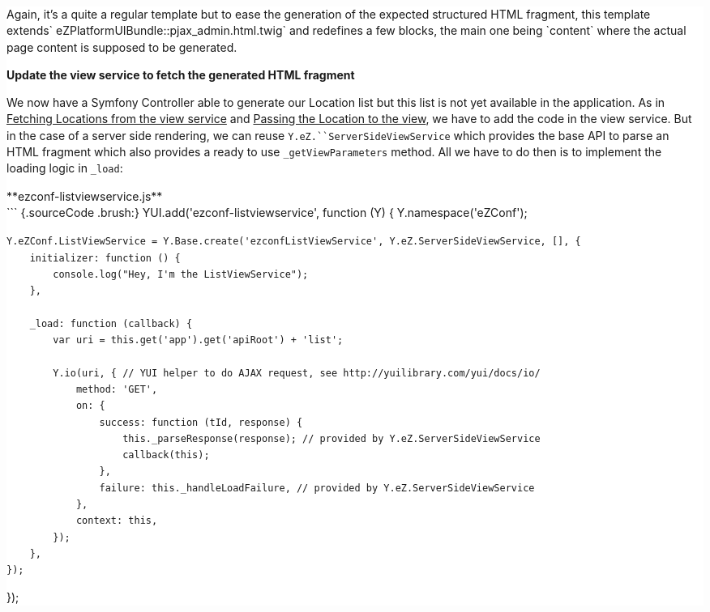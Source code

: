 </div>
</div>
Again, it’s a quite a regular template but to ease the generation of the
expected structured HTML fragment, this template
extends` eZPlatformUIBundle::pjax_admin.html.twig` and redefines a few
blocks, the main one being `content` where the actual page content is
supposed to be generated.

**Update the view service to fetch the generated HTML fragment**

We now have a Symfony Controller able to generate our Location list but
this list is not yet available in the application. As in [Fetching
Locations from the view
service](#Buildthecontentlist-Buildthecontentlist-FetchingLocationsfromtheviewservice)
and [Passing the Location to the
view](http://doc.ez.no#Buildthecontentlist-PassingtheLocationtotheview),
we have to add the code in the view service. But in the case of a server
side rendering, we can reuse `Y.eZ.``ServerSideViewService` which
provides the base API to parse an HTML fragment which also provides a
ready to use `_getViewParameters` method. All we have to do then is to
implement the loading logic in `_load`:

<div class="code panel pdl" style="border-width: 1px;">
<div class="codeHeader panelHeader pdl"
style="border-bottom-width: 1px;">
**ezconf-listviewservice.js**

</div>
<div class="codeContent panelContent pdl">
``` {.sourceCode .brush:}
YUI.add('ezconf-listviewservice', function (Y) {
    Y.namespace('eZConf');

    Y.eZConf.ListViewService = Y.Base.create('ezconfListViewService', Y.eZ.ServerSideViewService, [], {
        initializer: function () {
            console.log("Hey, I'm the ListViewService");
        },

        _load: function (callback) {
            var uri = this.get('app').get('apiRoot') + 'list';

            Y.io(uri, { // YUI helper to do AJAX request, see http://yuilibrary.com/yui/docs/io/
                method: 'GET',
                on: {
                    success: function (tId, response) {
                        this._parseResponse(response); // provided by Y.eZ.ServerSideViewService
                        callback(this);
                    },
                    failure: this._handleLoadFailure, // provided by Y.eZ.ServerSideViewService
                },
                context: this,
            });
        },
    });
});
```
